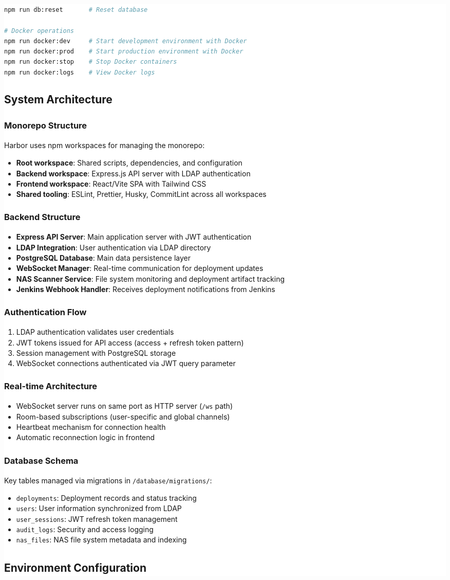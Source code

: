 ```bash
npm run db:reset       # Reset database

# Docker operations
npm run docker:dev     # Start development environment with Docker
npm run docker:prod    # Start production environment with Docker
npm run docker:stop    # Stop Docker containers
npm run docker:logs    # View Docker logs
```

## System Architecture

### Monorepo Structure
Harbor uses npm workspaces for managing the monorepo:
- **Root workspace**: Shared scripts, dependencies, and configuration
- **Backend workspace**: Express.js API server with LDAP authentication
- **Frontend workspace**: React/Vite SPA with Tailwind CSS
- **Shared tooling**: ESLint, Prettier, Husky, CommitLint across all workspaces

### Backend Structure
- **Express API Server**: Main application server with JWT authentication
- **LDAP Integration**: User authentication via LDAP directory
- **PostgreSQL Database**: Main data persistence layer
- **WebSocket Manager**: Real-time communication for deployment updates
- **NAS Scanner Service**: File system monitoring and deployment artifact tracking
- **Jenkins Webhook Handler**: Receives deployment notifications from Jenkins

### Authentication Flow
1. LDAP authentication validates user credentials
2. JWT tokens issued for API access (access + refresh token pattern)
3. Session management with PostgreSQL storage
4. WebSocket connections authenticated via JWT query parameter

### Real-time Architecture
- WebSocket server runs on same port as HTTP server (`/ws` path)
- Room-based subscriptions (user-specific and global channels)
- Heartbeat mechanism for connection health
- Automatic reconnection logic in frontend

### Database Schema
Key tables managed via migrations in `/database/migrations/`:
- `deployments`: Deployment records and status tracking
- `users`: User information synchronized from LDAP
- `user_sessions`: JWT refresh token management
- `audit_logs`: Security and access logging
- `nas_files`: NAS file system metadata and indexing

## Environment Configuration
